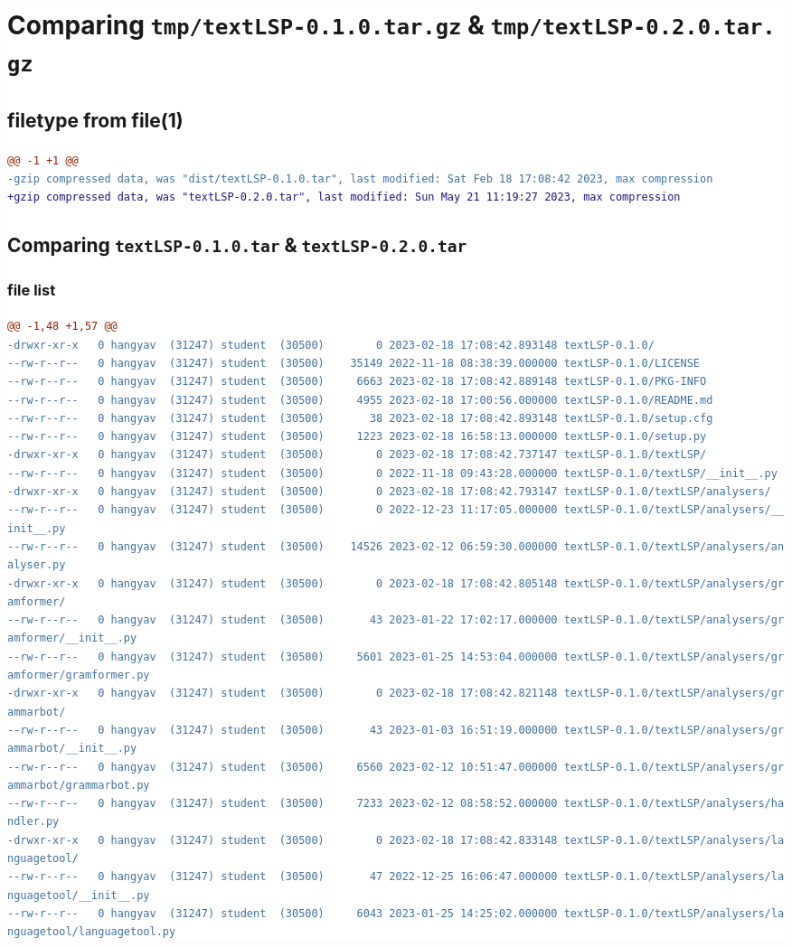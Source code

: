 # Comparing `tmp/textLSP-0.1.0.tar.gz` & `tmp/textLSP-0.2.0.tar.gz`

## filetype from file(1)

```diff
@@ -1 +1 @@
-gzip compressed data, was "dist/textLSP-0.1.0.tar", last modified: Sat Feb 18 17:08:42 2023, max compression
+gzip compressed data, was "textLSP-0.2.0.tar", last modified: Sun May 21 11:19:27 2023, max compression
```

## Comparing `textLSP-0.1.0.tar` & `textLSP-0.2.0.tar`

### file list

```diff
@@ -1,48 +1,57 @@
-drwxr-xr-x   0 hangyav  (31247) student  (30500)        0 2023-02-18 17:08:42.893148 textLSP-0.1.0/
--rw-r--r--   0 hangyav  (31247) student  (30500)    35149 2022-11-18 08:38:39.000000 textLSP-0.1.0/LICENSE
--rw-r--r--   0 hangyav  (31247) student  (30500)     6663 2023-02-18 17:08:42.889148 textLSP-0.1.0/PKG-INFO
--rw-r--r--   0 hangyav  (31247) student  (30500)     4955 2023-02-18 17:00:56.000000 textLSP-0.1.0/README.md
--rw-r--r--   0 hangyav  (31247) student  (30500)       38 2023-02-18 17:08:42.893148 textLSP-0.1.0/setup.cfg
--rw-r--r--   0 hangyav  (31247) student  (30500)     1223 2023-02-18 16:58:13.000000 textLSP-0.1.0/setup.py
-drwxr-xr-x   0 hangyav  (31247) student  (30500)        0 2023-02-18 17:08:42.737147 textLSP-0.1.0/textLSP/
--rw-r--r--   0 hangyav  (31247) student  (30500)        0 2022-11-18 09:43:28.000000 textLSP-0.1.0/textLSP/__init__.py
-drwxr-xr-x   0 hangyav  (31247) student  (30500)        0 2023-02-18 17:08:42.793147 textLSP-0.1.0/textLSP/analysers/
--rw-r--r--   0 hangyav  (31247) student  (30500)        0 2022-12-23 11:17:05.000000 textLSP-0.1.0/textLSP/analysers/__init__.py
--rw-r--r--   0 hangyav  (31247) student  (30500)    14526 2023-02-12 06:59:30.000000 textLSP-0.1.0/textLSP/analysers/analyser.py
-drwxr-xr-x   0 hangyav  (31247) student  (30500)        0 2023-02-18 17:08:42.805148 textLSP-0.1.0/textLSP/analysers/gramformer/
--rw-r--r--   0 hangyav  (31247) student  (30500)       43 2023-01-22 17:02:17.000000 textLSP-0.1.0/textLSP/analysers/gramformer/__init__.py
--rw-r--r--   0 hangyav  (31247) student  (30500)     5601 2023-01-25 14:53:04.000000 textLSP-0.1.0/textLSP/analysers/gramformer/gramformer.py
-drwxr-xr-x   0 hangyav  (31247) student  (30500)        0 2023-02-18 17:08:42.821148 textLSP-0.1.0/textLSP/analysers/grammarbot/
--rw-r--r--   0 hangyav  (31247) student  (30500)       43 2023-01-03 16:51:19.000000 textLSP-0.1.0/textLSP/analysers/grammarbot/__init__.py
--rw-r--r--   0 hangyav  (31247) student  (30500)     6560 2023-02-12 10:51:47.000000 textLSP-0.1.0/textLSP/analysers/grammarbot/grammarbot.py
--rw-r--r--   0 hangyav  (31247) student  (30500)     7233 2023-02-12 08:58:52.000000 textLSP-0.1.0/textLSP/analysers/handler.py
-drwxr-xr-x   0 hangyav  (31247) student  (30500)        0 2023-02-18 17:08:42.833148 textLSP-0.1.0/textLSP/analysers/languagetool/
--rw-r--r--   0 hangyav  (31247) student  (30500)       47 2022-12-25 16:06:47.000000 textLSP-0.1.0/textLSP/analysers/languagetool/__init__.py
--rw-r--r--   0 hangyav  (31247) student  (30500)     6043 2023-01-25 14:25:02.000000 textLSP-0.1.0/textLSP/analysers/languagetool/languagetool.py
```